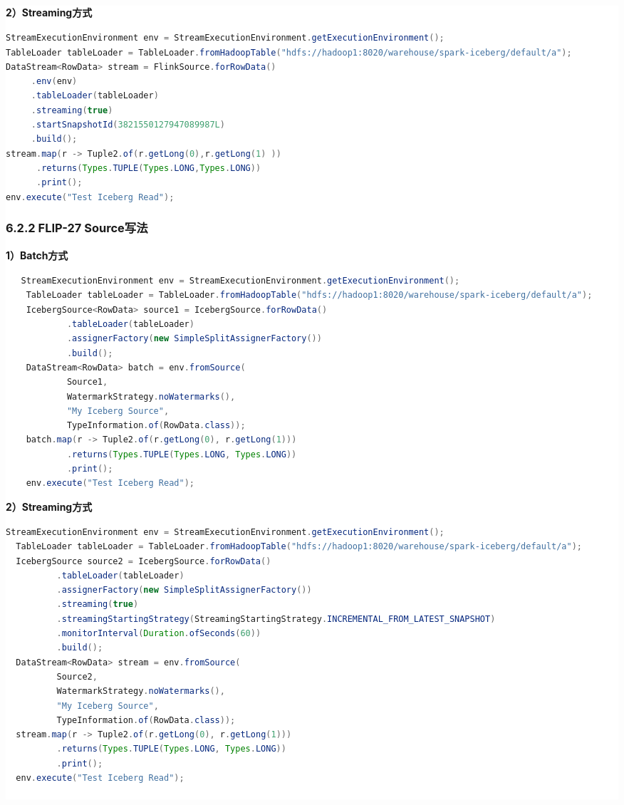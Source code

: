 

**2）Streaming方式**

  
```java
StreamExecutionEnvironment env = StreamExecutionEnvironment.getExecutionEnvironment();
TableLoader tableLoader = TableLoader.fromHadoopTable("hdfs://hadoop1:8020/warehouse/spark-iceberg/default/a");
DataStream<RowData> stream = FlinkSource.forRowData()
     .env(env)
     .tableLoader(tableLoader)
     .streaming(true)
     .startSnapshotId(3821550127947089987L)
     .build();
stream.map(r -> Tuple2.of(r.getLong(0),r.getLong(1) ))
      .returns(Types.TUPLE(Types.LONG,Types.LONG))
      .print();
env.execute("Test Iceberg Read");
```


### **6.2.2 FLIP-27 Source写法**

**1）Batch方式**
```java
   StreamExecutionEnvironment env = StreamExecutionEnvironment.getExecutionEnvironment();
	TableLoader tableLoader = TableLoader.fromHadoopTable("hdfs://hadoop1:8020/warehouse/spark-iceberg/default/a");
	IcebergSource<RowData> source1 = IcebergSource.forRowData()
			.tableLoader(tableLoader)
			.assignerFactory(new SimpleSplitAssignerFactory())
			.build();
	DataStream<RowData> batch = env.fromSource(
			Source1,
			WatermarkStrategy.noWatermarks(),
			"My Iceberg Source",
			TypeInformation.of(RowData.class));
	batch.map(r -> Tuple2.of(r.getLong(0), r.getLong(1)))
			.returns(Types.TUPLE(Types.LONG, Types.LONG))
			.print();
	env.execute("Test Iceberg Read");
```
  

**2）Streaming方式**

  ```java
  StreamExecutionEnvironment env = StreamExecutionEnvironment.getExecutionEnvironment();
	TableLoader tableLoader = TableLoader.fromHadoopTable("hdfs://hadoop1:8020/warehouse/spark-iceberg/default/a");
	IcebergSource source2 = IcebergSource.forRowData()
			.tableLoader(tableLoader)
			.assignerFactory(new SimpleSplitAssignerFactory())
			.streaming(true)
			.streamingStartingStrategy(StreamingStartingStrategy.INCREMENTAL_FROM_LATEST_SNAPSHOT)
			.monitorInterval(Duration.ofSeconds(60))
			.build();
	DataStream<RowData> stream = env.fromSource(
			Source2,
			WatermarkStrategy.noWatermarks(),
			"My Iceberg Source",
			TypeInformation.of(RowData.class));
	stream.map(r -> Tuple2.of(r.getLong(0), r.getLong(1)))
			.returns(Types.TUPLE(Types.LONG, Types.LONG))
			.print();
	env.execute("Test Iceberg Read");
	
```